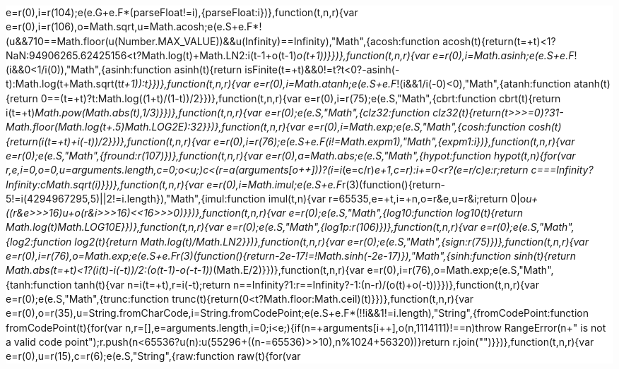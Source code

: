 e=r(0),i=r(104);e(e.G+e.F*(parseFloat!=i),{parseFloat:i})},function(t,n,r){var e=r(0),i=r(106),o=Math.sqrt,u=Math.acosh;e(e.S+e.F*!(u&&710==Math.floor(u(Number.MAX_VALUE))&&u(Infinity)==Infinity),"Math",{acosh:function acosh(t){return(t=+t)<1?NaN:94906265.62425156<t?Math.log(t)+Math.LN2:i(t-1+o(t-1)*o(t+1))}})},function(t,n,r){var e=r(0),i=Math.asinh;e(e.S+e.F*!(i&&0<1/i(0)),"Math",{asinh:function asinh(t){return isFinite(t=+t)&&0!=t?t<0?-asinh(-t):Math.log(t+Math.sqrt(t*t+1)):t}})},function(t,n,r){var e=r(0),i=Math.atanh;e(e.S+e.F*!(i&&1/i(-0)<0),"Math",{atanh:function atanh(t){return 0==(t=+t)?t:Math.log((1+t)/(1-t))/2}})},function(t,n,r){var e=r(0),i=r(75);e(e.S,"Math",{cbrt:function cbrt(t){return i(t=+t)*Math.pow(Math.abs(t),1/3)}})},function(t,n,r){var e=r(0);e(e.S,"Math",{clz32:function clz32(t){return(t>>>=0)?31-Math.floor(Math.log(t+.5)*Math.LOG2E):32}})},function(t,n,r){var e=r(0),i=Math.exp;e(e.S,"Math",{cosh:function cosh(t){return(i(t=+t)+i(-t))/2}})},function(t,n,r){var e=r(0),i=r(76);e(e.S+e.F*(i!=Math.expm1),"Math",{expm1:i})},function(t,n,r){var e=r(0);e(e.S,"Math",{fround:r(107)})},function(t,n,r){var e=r(0),a=Math.abs;e(e.S,"Math",{hypot:function hypot(t,n){for(var r,e,i=0,o=0,u=arguments.length,c=0;o<u;)c<(r=a(arguments[o++]))?(i=i*(e=c/r)*e+1,c=r):i+=0<r?(e=r/c)*e:r;return c===Infinity?Infinity:c*Math.sqrt(i)}})},function(t,n,r){var e=r(0),i=Math.imul;e(e.S+e.F*r(3)(function(){return-5!=i(4294967295,5)||2!=i.length}),"Math",{imul:function imul(t,n){var r=65535,e=+t,i=+n,o=r&e,u=r&i;return 0|o*u+((r&e>>>16)*u+o*(r&i>>>16)<<16>>>0)}})},function(t,n,r){var e=r(0);e(e.S,"Math",{log10:function log10(t){return Math.log(t)*Math.LOG10E}})},function(t,n,r){var e=r(0);e(e.S,"Math",{log1p:r(106)})},function(t,n,r){var e=r(0);e(e.S,"Math",{log2:function log2(t){return Math.log(t)/Math.LN2}})},function(t,n,r){var e=r(0);e(e.S,"Math",{sign:r(75)})},function(t,n,r){var e=r(0),i=r(76),o=Math.exp;e(e.S+e.F*r(3)(function(){return-2e-17!=!Math.sinh(-2e-17)}),"Math",{sinh:function sinh(t){return Math.abs(t=+t)<1?(i(t)-i(-t))/2:(o(t-1)-o(-t-1))*(Math.E/2)}})},function(t,n,r){var e=r(0),i=r(76),o=Math.exp;e(e.S,"Math",{tanh:function tanh(t){var n=i(t=+t),r=i(-t);return n==Infinity?1:r==Infinity?-1:(n-r)/(o(t)+o(-t))}})},function(t,n,r){var e=r(0);e(e.S,"Math",{trunc:function trunc(t){return(0<t?Math.floor:Math.ceil)(t)}})},function(t,n,r){var e=r(0),o=r(35),u=String.fromCharCode,i=String.fromCodePoint;e(e.S+e.F*(!!i&&1!=i.length),"String",{fromCodePoint:function fromCodePoint(t){for(var n,r=[],e=arguments.length,i=0;i<e;){if(n=+arguments[i++],o(n,1114111)!==n)throw RangeError(n+" is not a valid code point");r.push(n<65536?u(n):u(55296+((n-=65536)>>10),n%1024+56320))}return r.join("")}})},function(t,n,r){var e=r(0),u=r(15),c=r(6);e(e.S,"String",{raw:function raw(t){for(var